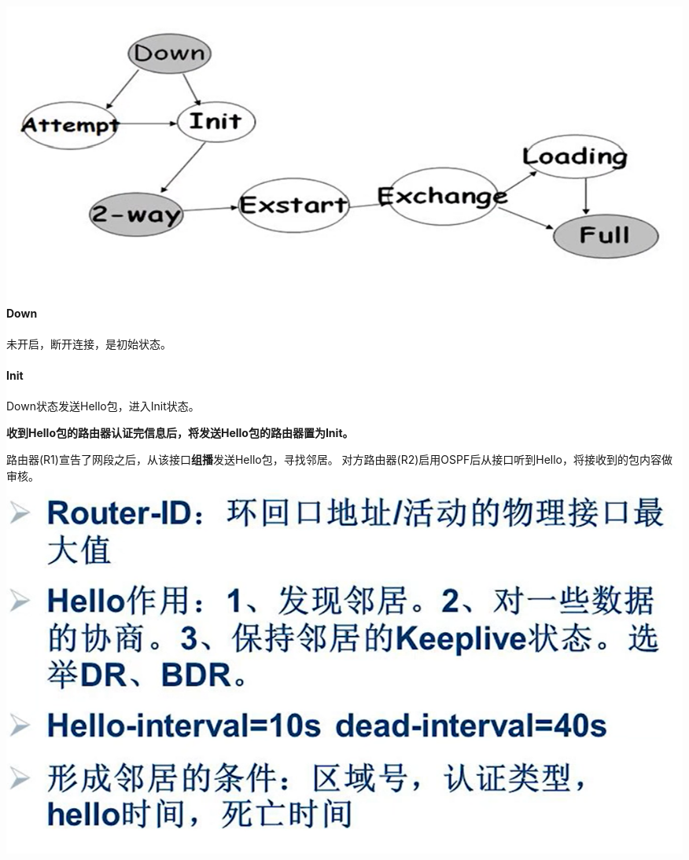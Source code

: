 ![](./assets/2023-02-03-15-25-54.png)
#### Down
未开启，断开连接，是初始状态。
#### Init
Down状态发送Hello包，进入Init状态。<br />

**收到Hello包的路由器认证完信息后，将发送Hello包的路由器置为Init。**

路由器(R1)宣告了网段之后，从该接口**组播**发送Hello包，寻找邻居。
对方路由器(R2)启用OSPF后从接口听到Hello，将接收到的包内容做审核。<br />
![](./assets/2023-02-03-15-36-51.png)
